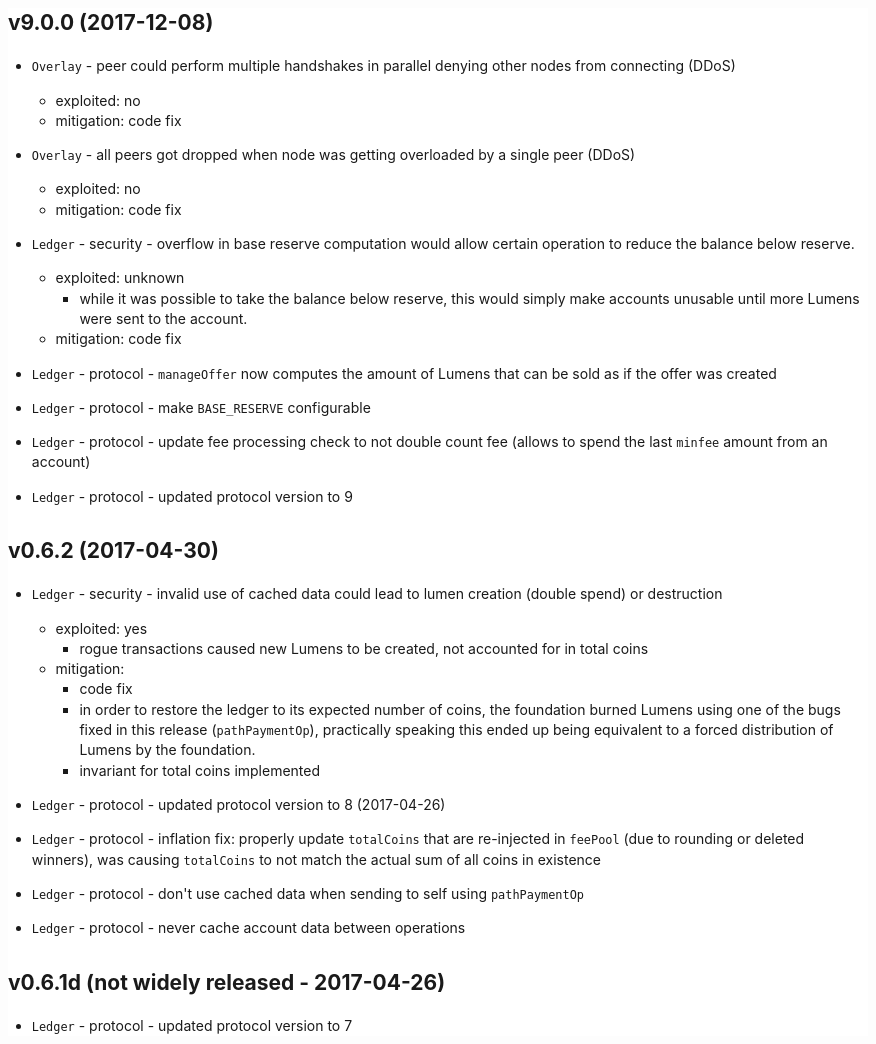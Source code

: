 
## v9.0.0 (2017-12-08)

* `Overlay` - peer could perform multiple handshakes in parallel denying other nodes from connecting (DDoS)
    * exploited: no
    * mitigation: code fix

* `Overlay` - all peers got dropped when node was getting overloaded by a single peer (DDoS)
    * exploited: no
    * mitigation: code fix

* `Ledger` - security - overflow in base reserve computation would allow certain operation to reduce the balance below reserve.
    * exploited: unknown
        * while it was possible to take the balance below reserve, this would simply make accounts unusable until more Lumens were sent to the account.
    * mitigation: code fix

 * `Ledger` - protocol - `manageOffer` now computes the amount of Lumens that can be sold as if the offer was created

* `Ledger` - protocol - make `BASE_RESERVE` configurable

* `Ledger` - protocol - update fee processing check to not double count fee (allows to spend the last `minfee` amount from an account)

* `Ledger` - protocol - updated protocol version to 9

## v0.6.2 (2017-04-30)

* `Ledger` - security - invalid use of cached data could lead to lumen creation (double spend) or destruction
    * exploited: yes
        * rogue transactions caused new Lumens to be created, not accounted for in total coins
    * mitigation:
        * code fix
        * in order to restore the ledger to its expected number of coins, the foundation burned Lumens using one of the bugs fixed in this release (`pathPaymentOp`), practically speaking this ended up being equivalent to a forced distribution of Lumens by the foundation.
        * invariant for total coins implemented

* `Ledger` - protocol - updated protocol version to 8 (2017-04-26)

* `Ledger` - protocol - inflation fix: properly update `totalCoins` that are re-injected in `feePool` (due to rounding or deleted winners), was causing `totalCoins` to not match the actual sum of all coins in existence

* `Ledger` - protocol - don't use cached data when sending to self using `pathPaymentOp`

* `Ledger` - protocol - never cache account data between operations

## v0.6.1d (not widely released - 2017-04-26)

* `Ledger` - protocol - updated protocol version to 7
